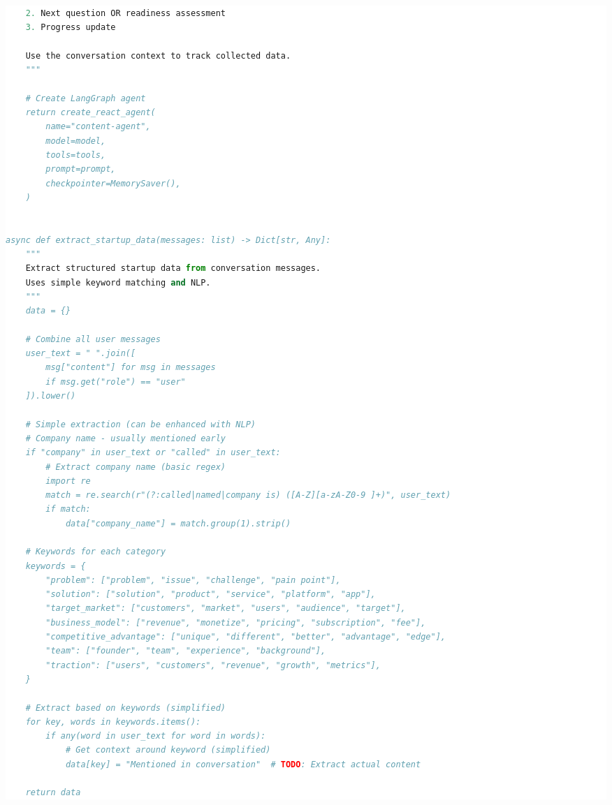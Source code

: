 ```python
    2. Next question OR readiness assessment
    3. Progress update

    Use the conversation context to track collected data.
    """

    # Create LangGraph agent
    return create_react_agent(
        name="content-agent",
        model=model,
        tools=tools,
        prompt=prompt,
        checkpointer=MemorySaver(),
    )


async def extract_startup_data(messages: list) -> Dict[str, Any]:
    """
    Extract structured startup data from conversation messages.
    Uses simple keyword matching and NLP.
    """
    data = {}

    # Combine all user messages
    user_text = " ".join([
        msg["content"] for msg in messages
        if msg.get("role") == "user"
    ]).lower()

    # Simple extraction (can be enhanced with NLP)
    # Company name - usually mentioned early
    if "company" in user_text or "called" in user_text:
        # Extract company name (basic regex)
        import re
        match = re.search(r"(?:called|named|company is) ([A-Z][a-zA-Z0-9 ]+)", user_text)
        if match:
            data["company_name"] = match.group(1).strip()

    # Keywords for each category
    keywords = {
        "problem": ["problem", "issue", "challenge", "pain point"],
        "solution": ["solution", "product", "service", "platform", "app"],
        "target_market": ["customers", "market", "users", "audience", "target"],
        "business_model": ["revenue", "monetize", "pricing", "subscription", "fee"],
        "competitive_advantage": ["unique", "different", "better", "advantage", "edge"],
        "team": ["founder", "team", "experience", "background"],
        "traction": ["users", "customers", "revenue", "growth", "metrics"],
    }

    # Extract based on keywords (simplified)
    for key, words in keywords.items():
        if any(word in user_text for word in words):
            # Get context around keyword (simplified)
            data[key] = "Mentioned in conversation"  # TODO: Extract actual content

    return data
```
